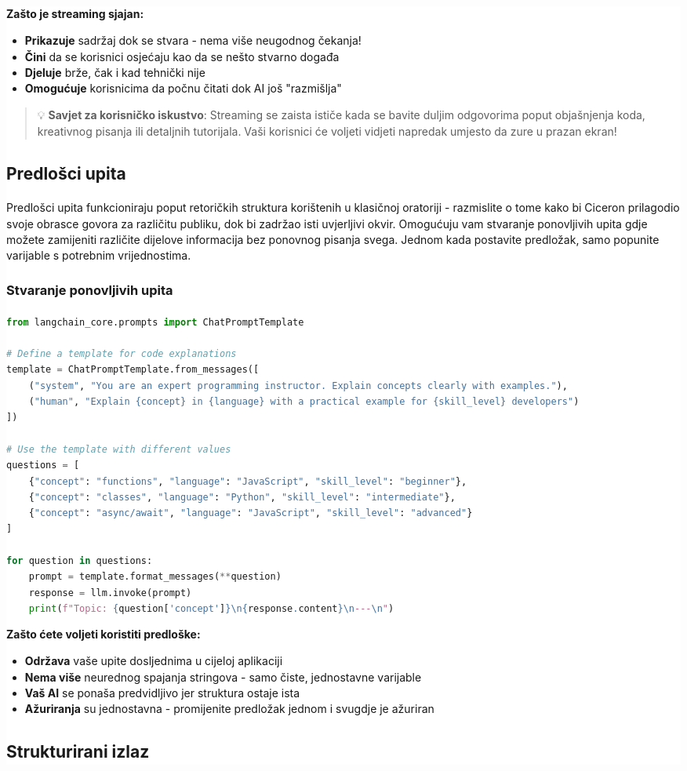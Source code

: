 **Zašto je streaming sjajan:**
- **Prikazuje** sadržaj dok se stvara - nema više neugodnog čekanja!
- **Čini** da se korisnici osjećaju kao da se nešto stvarno događa
- **Djeluje** brže, čak i kad tehnički nije
- **Omogućuje** korisnicima da počnu čitati dok AI još "razmišlja"

> 💡 **Savjet za korisničko iskustvo**: Streaming se zaista ističe kada se bavite duljim odgovorima poput objašnjenja koda, kreativnog pisanja ili detaljnih tutorijala. Vaši korisnici će voljeti vidjeti napredak umjesto da zure u prazan ekran!

## Predlošci upita

Predlošci upita funkcioniraju poput retoričkih struktura korištenih u klasičnoj oratoriji - razmislite o tome kako bi Ciceron prilagodio svoje obrasce govora za različitu publiku, dok bi zadržao isti uvjerljivi okvir. Omogućuju vam stvaranje ponovljivih upita gdje možete zamijeniti različite dijelove informacija bez ponovnog pisanja svega. Jednom kada postavite predložak, samo popunite varijable s potrebnim vrijednostima.

### Stvaranje ponovljivih upita

```python
from langchain_core.prompts import ChatPromptTemplate

# Define a template for code explanations
template = ChatPromptTemplate.from_messages([
    ("system", "You are an expert programming instructor. Explain concepts clearly with examples."),
    ("human", "Explain {concept} in {language} with a practical example for {skill_level} developers")
])

# Use the template with different values
questions = [
    {"concept": "functions", "language": "JavaScript", "skill_level": "beginner"},
    {"concept": "classes", "language": "Python", "skill_level": "intermediate"},
    {"concept": "async/await", "language": "JavaScript", "skill_level": "advanced"}
]

for question in questions:
    prompt = template.format_messages(**question)
    response = llm.invoke(prompt)
    print(f"Topic: {question['concept']}\n{response.content}\n---\n")
```

**Zašto ćete voljeti koristiti predloške:**
- **Održava** vaše upite dosljednima u cijeloj aplikaciji
- **Nema više** neurednog spajanja stringova - samo čiste, jednostavne varijable
- **Vaš AI** se ponaša predvidljivo jer struktura ostaje ista
- **Ažuriranja** su jednostavna - promijenite predložak jednom i svugdje je ažuriran

## Strukturirani izlaz

